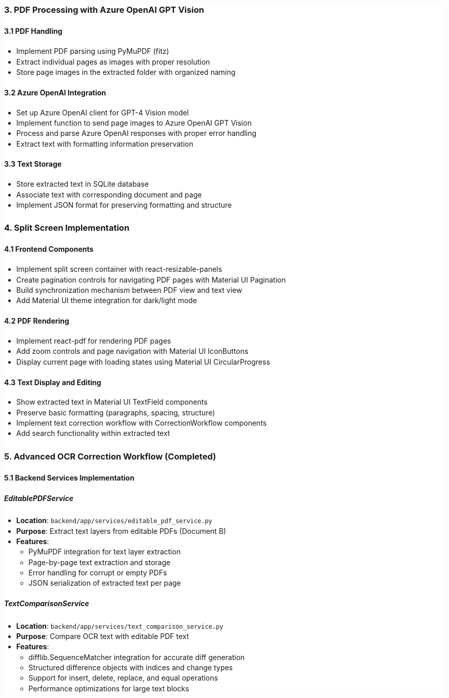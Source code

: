 ### 3. PDF Processing with Azure OpenAI GPT Vision

#### 3.1 PDF Handling
- Implement PDF parsing using PyMuPDF (fitz)
- Extract individual pages as images with proper resolution
- Store page images in the extracted folder with organized naming

#### 3.2 Azure OpenAI Integration
- Set up Azure OpenAI client for GPT-4 Vision model
- Implement function to send page images to Azure OpenAI GPT Vision
- Process and parse Azure OpenAI responses with proper error handling
- Extract text with formatting information preservation

#### 3.3 Text Storage
- Store extracted text in SQLite database
- Associate text with corresponding document and page
- Implement JSON format for preserving formatting and structure

### 4. Split Screen Implementation

#### 4.1 Frontend Components
- Implement split screen container with react-resizable-panels
- Create pagination controls for navigating PDF pages with Material UI Pagination
- Build synchronization mechanism between PDF view and text view
- Add Material UI theme integration for dark/light mode

#### 4.2 PDF Rendering
- Implement react-pdf for rendering PDF pages
- Add zoom controls and page navigation with Material UI IconButtons
- Display current page with loading states using Material UI CircularProgress

#### 4.3 Text Display and Editing
- Show extracted text in Material UI TextField components
- Preserve basic formatting (paragraphs, spacing, structure)
- Implement text correction workflow with CorrectionWorkflow components
- Add search functionality within extracted text

### 5. Advanced OCR Correction Workflow (Completed)

#### 5.1 Backend Services Implementation

##### EditablePDFService
- **Location**: `backend/app/services/editable_pdf_service.py`
- **Purpose**: Extract text layers from editable PDFs (Document B)
- **Features**:
  - PyMuPDF integration for text layer extraction
  - Page-by-page text extraction and storage
  - Error handling for corrupt or empty PDFs
  - JSON serialization of extracted text per page

##### TextComparisonService  
- **Location**: `backend/app/services/text_comparison_service.py`
- **Purpose**: Compare OCR text with editable PDF text
- **Features**:
  - difflib.SequenceMatcher integration for accurate diff generation
  - Structured difference objects with indices and change types
  - Support for insert, delete, replace, and equal operations
  - Performance optimizations for large text blocks
